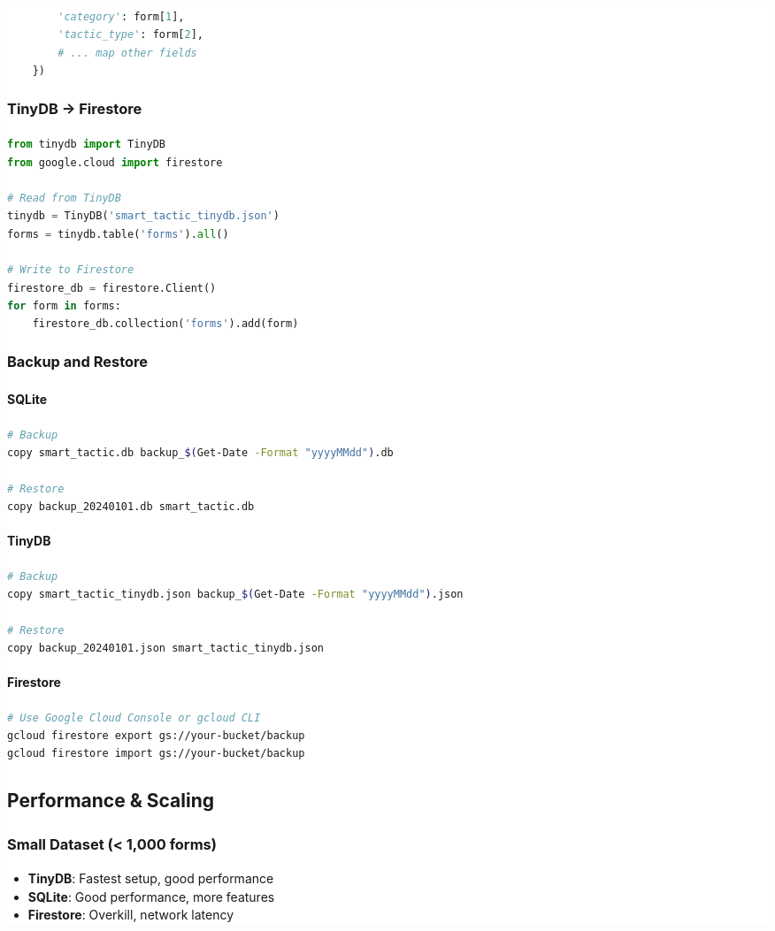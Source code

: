 ```python
        'category': form[1],
        'tactic_type': form[2],
        # ... map other fields
    })
```

### TinyDB → Firestore

```python
from tinydb import TinyDB
from google.cloud import firestore

# Read from TinyDB
tinydb = TinyDB('smart_tactic_tinydb.json')
forms = tinydb.table('forms').all()

# Write to Firestore
firestore_db = firestore.Client()
for form in forms:
    firestore_db.collection('forms').add(form)
```

### Backup and Restore

#### SQLite
```bash
# Backup
copy smart_tactic.db backup_$(Get-Date -Format "yyyyMMdd").db

# Restore
copy backup_20240101.db smart_tactic.db
```

#### TinyDB
```bash
# Backup
copy smart_tactic_tinydb.json backup_$(Get-Date -Format "yyyyMMdd").json

# Restore
copy backup_20240101.json smart_tactic_tinydb.json
```

#### Firestore
```bash
# Use Google Cloud Console or gcloud CLI
gcloud firestore export gs://your-bucket/backup
gcloud firestore import gs://your-bucket/backup
```

## Performance & Scaling

### Small Dataset (< 1,000 forms)
- **TinyDB**: Fastest setup, good performance
- **SQLite**: Good performance, more features
- **Firestore**: Overkill, network latency
